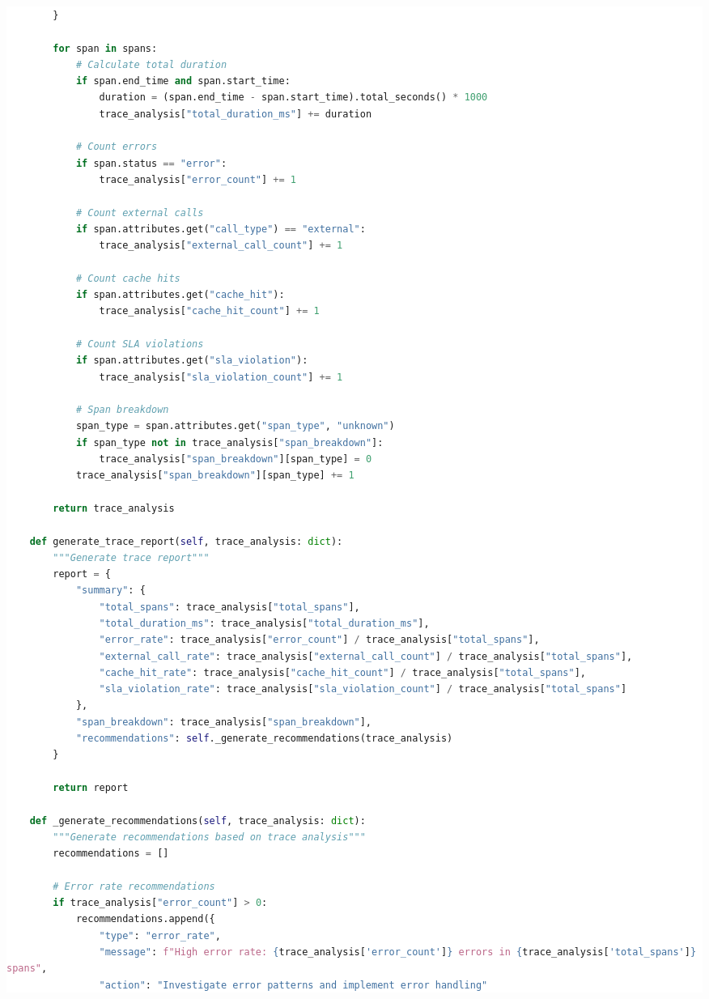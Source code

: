 ```python
        }
        
        for span in spans:
            # Calculate total duration
            if span.end_time and span.start_time:
                duration = (span.end_time - span.start_time).total_seconds() * 1000
                trace_analysis["total_duration_ms"] += duration
            
            # Count errors
            if span.status == "error":
                trace_analysis["error_count"] += 1
            
            # Count external calls
            if span.attributes.get("call_type") == "external":
                trace_analysis["external_call_count"] += 1
            
            # Count cache hits
            if span.attributes.get("cache_hit"):
                trace_analysis["cache_hit_count"] += 1
            
            # Count SLA violations
            if span.attributes.get("sla_violation"):
                trace_analysis["sla_violation_count"] += 1
            
            # Span breakdown
            span_type = span.attributes.get("span_type", "unknown")
            if span_type not in trace_analysis["span_breakdown"]:
                trace_analysis["span_breakdown"][span_type] = 0
            trace_analysis["span_breakdown"][span_type] += 1
        
        return trace_analysis
    
    def generate_trace_report(self, trace_analysis: dict):
        """Generate trace report"""
        report = {
            "summary": {
                "total_spans": trace_analysis["total_spans"],
                "total_duration_ms": trace_analysis["total_duration_ms"],
                "error_rate": trace_analysis["error_count"] / trace_analysis["total_spans"],
                "external_call_rate": trace_analysis["external_call_count"] / trace_analysis["total_spans"],
                "cache_hit_rate": trace_analysis["cache_hit_count"] / trace_analysis["total_spans"],
                "sla_violation_rate": trace_analysis["sla_violation_count"] / trace_analysis["total_spans"]
            },
            "span_breakdown": trace_analysis["span_breakdown"],
            "recommendations": self._generate_recommendations(trace_analysis)
        }
        
        return report
    
    def _generate_recommendations(self, trace_analysis: dict):
        """Generate recommendations based on trace analysis"""
        recommendations = []
        
        # Error rate recommendations
        if trace_analysis["error_count"] > 0:
            recommendations.append({
                "type": "error_rate",
                "message": f"High error rate: {trace_analysis['error_count']} errors in {trace_analysis['total_spans']} spans",
                "action": "Investigate error patterns and implement error handling"
```
